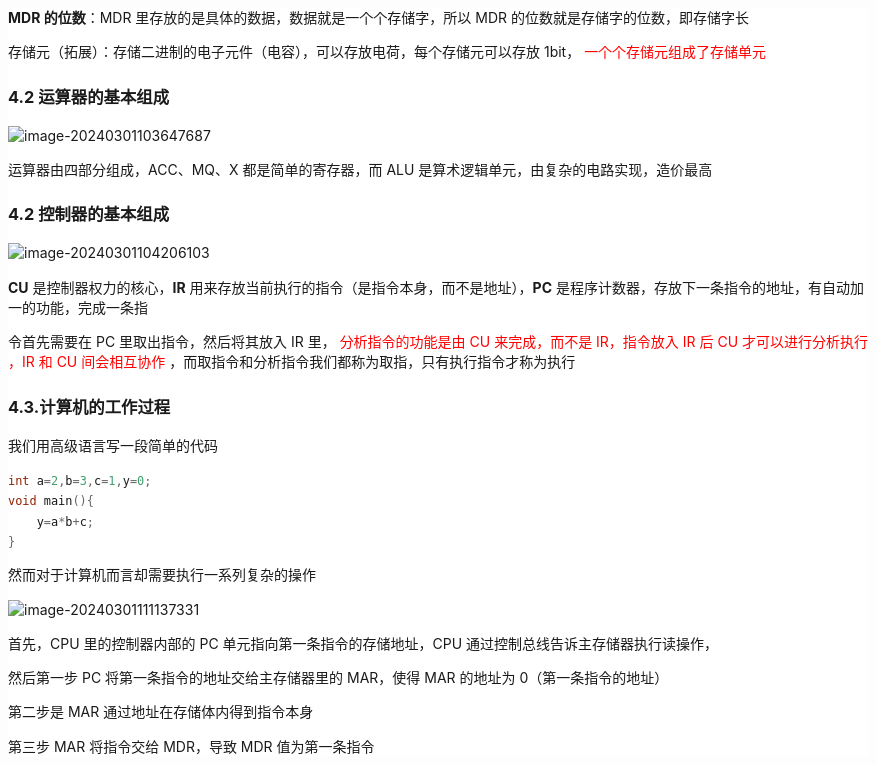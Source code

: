 

**MDR 的位数**：MDR 里存放的是具体的数据，数据就是一个个存储字，所以 MDR 的位数就是存储字的位数，即存储字长



存储元（拓展）：存储二进制的电子元件（电容），可以存放电荷，每个存储元可以存放 1bit，<span style="color:#FF0000;"> 一个个存储元组成了存储单元 </span>







### 4.2 运算器的基本组成

![image-20240301103647687](C:\Users\86136\AppData\Roaming\Typora\typora-user-images\image-20240301103647687.png)

运算器由四部分组成，ACC、MQ、X 都是简单的寄存器，而 ALU 是算术逻辑单元，由复杂的电路实现，造价最高



### 4.2 控制器的基本组成

![image-20240301104206103](C:\Users\86136\AppData\Roaming\Typora\typora-user-images\image-20240301104206103.png)





**CU** 是控制器权力的核心，**IR** 用来存放当前执行的指令（是指令本身，而不是地址），**PC** 是程序计数器，存放下一条指令的地址，有自动加一的功能，完成一条指

令首先需要在 PC 里取出指令，然后将其放入 IR 里，<span style="color:#FF0000;"> 分析指令的功能是由 CU 来完成，而不是 IR，指令放入 IR 后 CU 才可以进行分析执行 </span> <span style="color:#FF0000;">，IR 和 CU 间会相互协作 </span>，而取指令和分析指令我们都称为取指，只有执行指令才称为执行



### 4.3.计算机的工作过程

我们用高级语言写一段简单的代码

```c
int a=2,b=3,c=1,y=0;
void main(){
    y=a*b+c;
}
```



然而对于计算机而言却需要执行一系列复杂的操作



![image-20240301111137331](C:\Users\86136\AppData\Roaming\Typora\typora-user-images\image-20240301111137331.png)

首先，CPU 里的控制器内部的 PC 单元指向第一条指令的存储地址，CPU 通过控制总线告诉主存储器执行读操作，



然后第一步 PC 将第一条指令的地址交给主存储器里的 MAR，使得 MAR 的地址为 0（第一条指令的地址）

第二步是 MAR 通过地址在存储体内得到指令本身

第三步 MAR 将指令交给 MDR，导致 MDR 值为第一条指令
